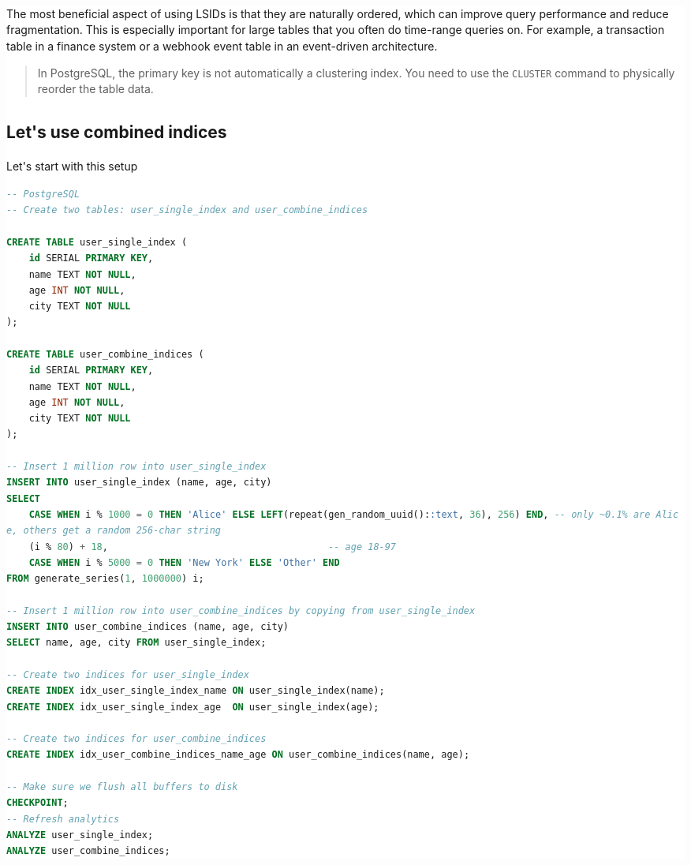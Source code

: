 The most beneficial aspect of using LSIDs is that they are naturally ordered, which can improve query performance and reduce fragmentation. This is especially important for large tables that you often do time-range queries on. For example, a transaction table in a finance system or a webhook event table in an event-driven architecture.

> In PostgreSQL, the primary key is not automatically a clustering index. You need to use the `CLUSTER` command to physically reorder the table data.

## Let's use combined indices

Let's start with this setup

```sql
-- PostgreSQL
-- Create two tables: user_single_index and user_combine_indices

CREATE TABLE user_single_index (
    id SERIAL PRIMARY KEY,
    name TEXT NOT NULL,
    age INT NOT NULL,
    city TEXT NOT NULL
);

CREATE TABLE user_combine_indices (
    id SERIAL PRIMARY KEY,
    name TEXT NOT NULL,
    age INT NOT NULL,
    city TEXT NOT NULL
);

-- Insert 1 million row into user_single_index
INSERT INTO user_single_index (name, age, city)
SELECT 
    CASE WHEN i % 1000 = 0 THEN 'Alice' ELSE LEFT(repeat(gen_random_uuid()::text, 36), 256) END, -- only ~0.1% are Alice, others get a random 256-char string
    (i % 80) + 18,                                       -- age 18-97
    CASE WHEN i % 5000 = 0 THEN 'New York' ELSE 'Other' END
FROM generate_series(1, 1000000) i;

-- Insert 1 million row into user_combine_indices by copying from user_single_index
INSERT INTO user_combine_indices (name, age, city)
SELECT name, age, city FROM user_single_index;

-- Create two indices for user_single_index
CREATE INDEX idx_user_single_index_name ON user_single_index(name);
CREATE INDEX idx_user_single_index_age  ON user_single_index(age);

-- Create two indices for user_combine_indices
CREATE INDEX idx_user_combine_indices_name_age ON user_combine_indices(name, age);

-- Make sure we flush all buffers to disk
CHECKPOINT;
-- Refresh analytics
ANALYZE user_single_index;
ANALYZE user_combine_indices;
```
